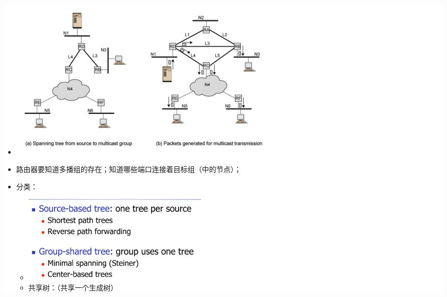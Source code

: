   - <img src="./images/image-20230419141713757.png" alt="image-20230419141713757" style="zoom:50%;" />
- 路由器要知道多播组的存在；知道哪些端口连接着目标组（中的节点）；

- 分类：
  - <img src="./images/image-20230419150728299.png" alt="image-20230419150728299" style="zoom:33%;" />
  - 共享树：（共享一个生成树）